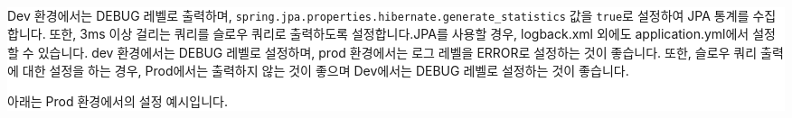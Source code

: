 ```yaml
```

Dev 환경에서는 DEBUG 레벨로 출력하며, `spring.jpa.properties.hibernate.generate_statistics` 값을 `true`로 설정하여 JPA 통계를 수집합니다. 또한, 3ms 이상 걸리는 쿼리를 슬로우 쿼리로 출력하도록 설정합니다.JPA를 사용할 경우, logback.xml 외에도 application.yml에서 설정할 수 있습니다. dev 환경에서는 DEBUG 레벨로 설정하며, prod 환경에서는 로그 레벨을 ERROR로 설정하는 것이 좋습니다. 또한, 슬로우 쿼리 출력에 대한 설정을 하는 경우, Prod에서는 출력하지 않는 것이 좋으며 Dev에서는 DEBUG 레벨로 설정하는 것이 좋습니다.

아래는 Prod 환경에서의 설정 예시입니다.
